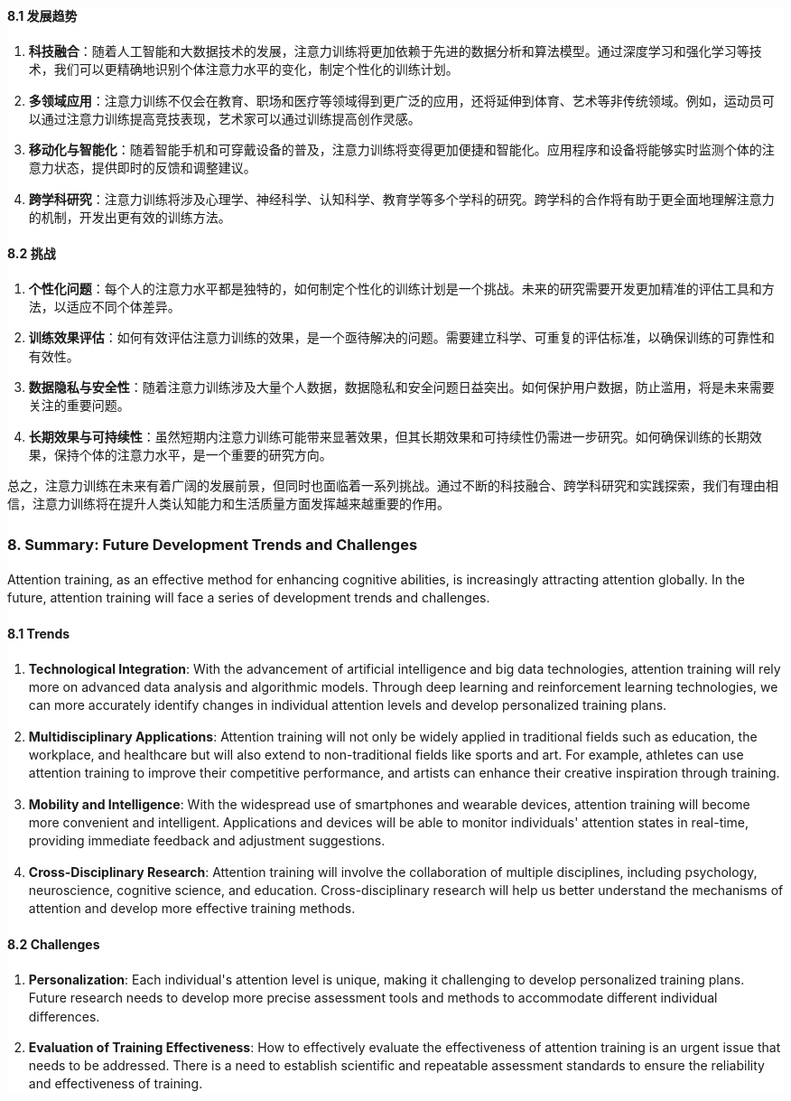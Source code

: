 #### 8.1 发展趋势

1. **科技融合**：随着人工智能和大数据技术的发展，注意力训练将更加依赖于先进的数据分析和算法模型。通过深度学习和强化学习等技术，我们可以更精确地识别个体注意力水平的变化，制定个性化的训练计划。

2. **多领域应用**：注意力训练不仅会在教育、职场和医疗等领域得到更广泛的应用，还将延伸到体育、艺术等非传统领域。例如，运动员可以通过注意力训练提高竞技表现，艺术家可以通过训练提高创作灵感。

3. **移动化与智能化**：随着智能手机和可穿戴设备的普及，注意力训练将变得更加便捷和智能化。应用程序和设备将能够实时监测个体的注意力状态，提供即时的反馈和调整建议。

4. **跨学科研究**：注意力训练将涉及心理学、神经科学、认知科学、教育学等多个学科的研究。跨学科的合作将有助于更全面地理解注意力的机制，开发出更有效的训练方法。

#### 8.2 挑战

1. **个性化问题**：每个人的注意力水平都是独特的，如何制定个性化的训练计划是一个挑战。未来的研究需要开发更加精准的评估工具和方法，以适应不同个体差异。

2. **训练效果评估**：如何有效评估注意力训练的效果，是一个亟待解决的问题。需要建立科学、可重复的评估标准，以确保训练的可靠性和有效性。

3. **数据隐私与安全性**：随着注意力训练涉及大量个人数据，数据隐私和安全问题日益突出。如何保护用户数据，防止滥用，将是未来需要关注的重要问题。

4. **长期效果与可持续性**：虽然短期内注意力训练可能带来显著效果，但其长期效果和可持续性仍需进一步研究。如何确保训练的长期效果，保持个体的注意力水平，是一个重要的研究方向。

总之，注意力训练在未来有着广阔的发展前景，但同时也面临着一系列挑战。通过不断的科技融合、跨学科研究和实践探索，我们有理由相信，注意力训练将在提升人类认知能力和生活质量方面发挥越来越重要的作用。

### 8. Summary: Future Development Trends and Challenges

Attention training, as an effective method for enhancing cognitive abilities, is increasingly attracting attention globally. In the future, attention training will face a series of development trends and challenges.

#### 8.1 Trends

1. **Technological Integration**: With the advancement of artificial intelligence and big data technologies, attention training will rely more on advanced data analysis and algorithmic models. Through deep learning and reinforcement learning technologies, we can more accurately identify changes in individual attention levels and develop personalized training plans.

2. **Multidisciplinary Applications**: Attention training will not only be widely applied in traditional fields such as education, the workplace, and healthcare but will also extend to non-traditional fields like sports and art. For example, athletes can use attention training to improve their competitive performance, and artists can enhance their creative inspiration through training.

3. **Mobility and Intelligence**: With the widespread use of smartphones and wearable devices, attention training will become more convenient and intelligent. Applications and devices will be able to monitor individuals' attention states in real-time, providing immediate feedback and adjustment suggestions.

4. **Cross-Disciplinary Research**: Attention training will involve the collaboration of multiple disciplines, including psychology, neuroscience, cognitive science, and education. Cross-disciplinary research will help us better understand the mechanisms of attention and develop more effective training methods.

#### 8.2 Challenges

1. **Personalization**: Each individual's attention level is unique, making it challenging to develop personalized training plans. Future research needs to develop more precise assessment tools and methods to accommodate different individual differences.

2. **Evaluation of Training Effectiveness**: How to effectively evaluate the effectiveness of attention training is an urgent issue that needs to be addressed. There is a need to establish scientific and repeatable assessment standards to ensure the reliability and effectiveness of training.
